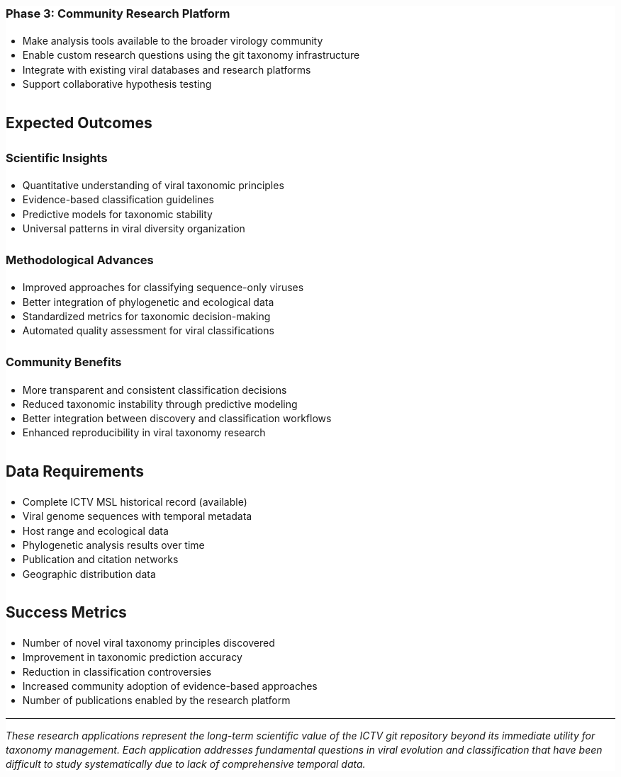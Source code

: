 ### Phase 3: Community Research Platform
- Make analysis tools available to the broader virology community
- Enable custom research questions using the git taxonomy infrastructure
- Integrate with existing viral databases and research platforms
- Support collaborative hypothesis testing

## Expected Outcomes

### Scientific Insights
- Quantitative understanding of viral taxonomic principles
- Evidence-based classification guidelines
- Predictive models for taxonomic stability
- Universal patterns in viral diversity organization

### Methodological Advances
- Improved approaches for classifying sequence-only viruses
- Better integration of phylogenetic and ecological data
- Standardized metrics for taxonomic decision-making
- Automated quality assessment for viral classifications

### Community Benefits
- More transparent and consistent classification decisions
- Reduced taxonomic instability through predictive modeling
- Better integration between discovery and classification workflows
- Enhanced reproducibility in viral taxonomy research

## Data Requirements
- Complete ICTV MSL historical record (available)
- Viral genome sequences with temporal metadata
- Host range and ecological data
- Phylogenetic analysis results over time
- Publication and citation networks
- Geographic distribution data

## Success Metrics
- Number of novel viral taxonomy principles discovered
- Improvement in taxonomic prediction accuracy
- Reduction in classification controversies
- Increased community adoption of evidence-based approaches
- Number of publications enabled by the research platform

---

*These research applications represent the long-term scientific value of the ICTV git repository beyond its immediate utility for taxonomy management. Each application addresses fundamental questions in viral evolution and classification that have been difficult to study systematically due to lack of comprehensive temporal data.*